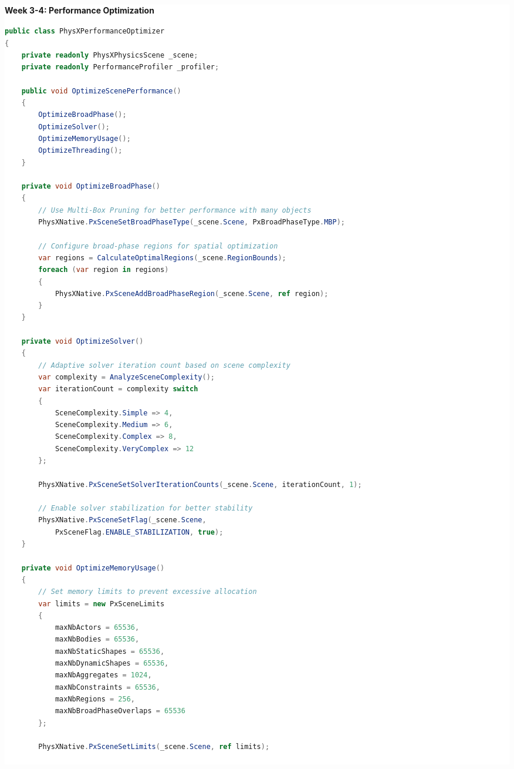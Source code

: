 **Week 3-4: Performance Optimization**
```csharp
public class PhysXPerformanceOptimizer
{
    private readonly PhysXPhysicsScene _scene;
    private readonly PerformanceProfiler _profiler;
    
    public void OptimizeScenePerformance()
    {
        OptimizeBroadPhase();
        OptimizeSolver();
        OptimizeMemoryUsage();
        OptimizeThreading();
    }
    
    private void OptimizeBroadPhase()
    {
        // Use Multi-Box Pruning for better performance with many objects
        PhysXNative.PxSceneSetBroadPhaseType(_scene.Scene, PxBroadPhaseType.MBP);
        
        // Configure broad-phase regions for spatial optimization
        var regions = CalculateOptimalRegions(_scene.RegionBounds);
        foreach (var region in regions)
        {
            PhysXNative.PxSceneAddBroadPhaseRegion(_scene.Scene, ref region);
        }
    }
    
    private void OptimizeSolver()
    {
        // Adaptive solver iteration count based on scene complexity
        var complexity = AnalyzeSceneComplexity();
        var iterationCount = complexity switch
        {
            SceneComplexity.Simple => 4,
            SceneComplexity.Medium => 6,
            SceneComplexity.Complex => 8,
            SceneComplexity.VeryComplex => 12
        };
        
        PhysXNative.PxSceneSetSolverIterationCounts(_scene.Scene, iterationCount, 1);
        
        // Enable solver stabilization for better stability
        PhysXNative.PxSceneSetFlag(_scene.Scene, 
            PxSceneFlag.ENABLE_STABILIZATION, true);
    }
    
    private void OptimizeMemoryUsage()
    {
        // Set memory limits to prevent excessive allocation
        var limits = new PxSceneLimits
        {
            maxNbActors = 65536,
            maxNbBodies = 65536,
            maxNbStaticShapes = 65536,
            maxNbDynamicShapes = 65536,
            maxNbAggregates = 1024,
            maxNbConstraints = 65536,
            maxNbRegions = 256,
            maxNbBroadPhaseOverlaps = 65536
        };
        
        PhysXNative.PxSceneSetLimits(_scene.Scene, ref limits);
        
```